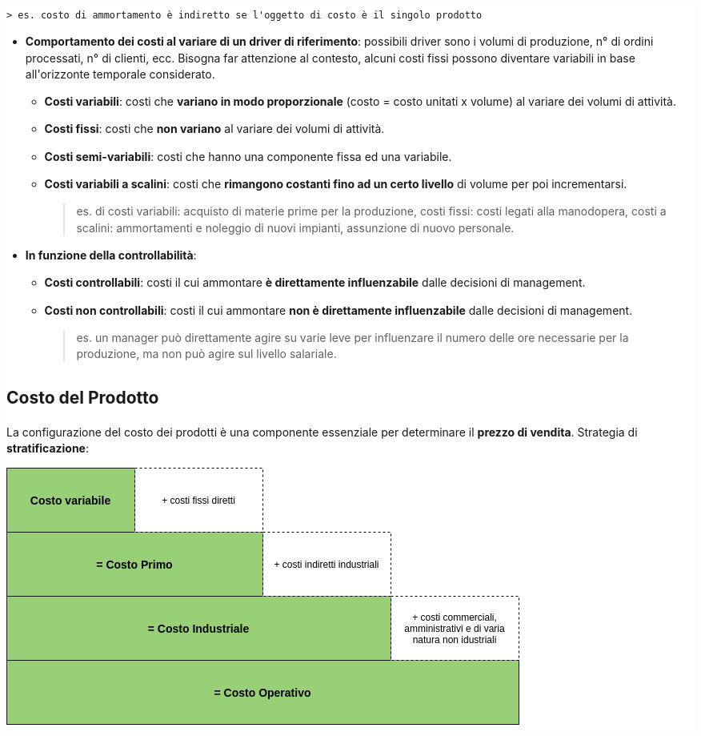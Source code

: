     > es. costo di ammortamento è indiretto se l'oggetto di costo è il singolo prodotto 

* **Comportamento dei costi al variare di un driver di riferimento**: possibili driver sono i volumi di produzione, n° di ordini processati, n° di clienti, ecc. Bisogna far attenzione al contesto, alcuni costi fissi possono diventare variabili in base all'orizzonte temporale considerato.

  * **Costi variabili**: costi che **variano in modo proporzionale** (costo = costo unitati x volume) al variare dei volumi di attività.

  * **Costi fissi**: costi che **non variano** al variare dei volumi di attività.

  * **Costi semi-variabili**: costi che hanno una componente fissa ed una variabile.

  * **Costi variabili a scalini**: costi che **rimangono costanti fino ad un certo livello** di volume per poi incrementarsi.

    > es. di costi variabili: acquisto di materie prime per la produzione, costi fissi: costi legati alla manodopera, costi a scalini: ammortamenti e noleggio di nuovi impianti, assunzione di nuovo personale. 

* **In funzione della controllabilità**:

  * **Costi controllabili**: costi il cui ammontare **è direttamente influenzabile** dalle decisioni di management.

  * **Costi non controllabili**: costi il cui ammontare **non è direttamente influenzabile** dalle decisioni di management.

    > es. un manager può direttamente agire su varie leve per influenzare il numero delle ore necessarie per la produzione, ma non può agire sul livello salariale.

  

  
## Costo del Prodotto

  La configurazione del costo dei prodotti è una componente essenziale per determinare il **prezzo di vendita**. Strategia di **stratificazione**:

  ![](assets/configurazione_costi.png)
